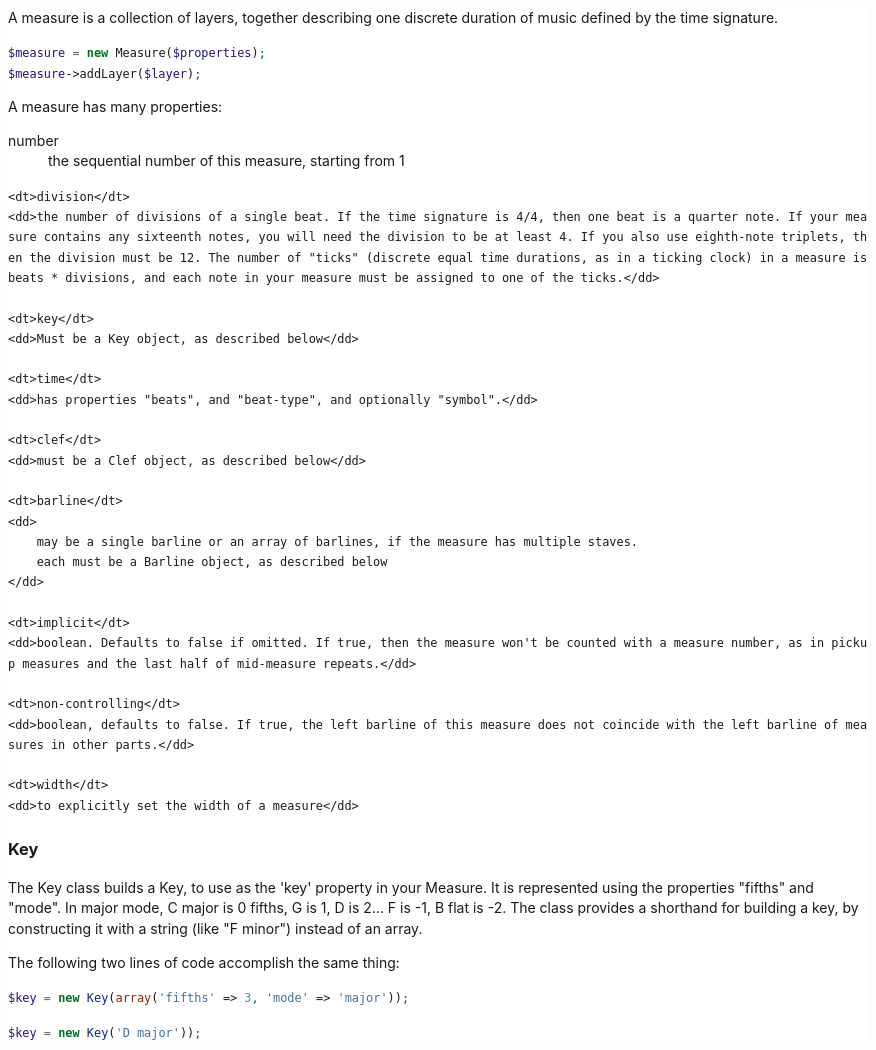 A measure is a collection of layers, together describing one discrete duration of music defined by the time signature. 

```php
$measure = new Measure($properties);
$measure->addLayer($layer);
```

A measure has many properties:
<dl>
	<dt>number</dt>
	<dd>the sequential number of this measure, starting from 1</dd>

	<dt>division</dt>
	<dd>the number of divisions of a single beat. If the time signature is 4/4, then one beat is a quarter note. If your measure contains any sixteenth notes, you will need the division to be at least 4. If you also use eighth-note triplets, then the division must be 12. The number of "ticks" (discrete equal time durations, as in a ticking clock) in a measure is beats * divisions, and each note in your measure must be assigned to one of the ticks.</dd>

	<dt>key</dt>
	<dd>Must be a Key object, as described below</dd>

	<dt>time</dt>
	<dd>has properties "beats", and "beat-type", and optionally "symbol".</dd>

	<dt>clef</dt>
	<dd>must be a Clef object, as described below</dd>

	<dt>barline</dt>
	<dd>
		may be a single barline or an array of barlines, if the measure has multiple staves.	
		each must be a Barline object, as described below
	</dd>

	<dt>implicit</dt>
	<dd>boolean. Defaults to false if omitted. If true, then the measure won't be counted with a measure number, as in pickup measures and the last half of mid-measure repeats.</dd>

	<dt>non-controlling</dt>
	<dd>boolean, defaults to false. If true, the left barline of this measure does not coincide with the left barline of measures in other parts.</dd>

	<dt>width</dt>
	<dd>to explicitly set the width of a measure</dd>

</dl>

### Key

The Key class builds a Key, to use as the 'key' property in your Measure. It is represented using the properties "fifths" and "mode". In major mode, C major is 0 fifths, G is 1, D is 2... F is -1, B flat is -2. The class provides a shorthand for building a key, by constructing it with a string (like "F minor") instead of an array. 

The following two lines of code accomplish the same thing:
```php
$key = new Key(array('fifths' => 3, 'mode' => 'major'));
```
```php
$key = new Key('D major'));
```
